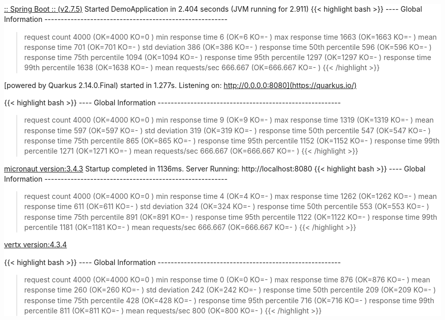 [:: Spring Boot ::                (v2.7.5)](https://spring.io/projects/spring-boot) 
Started DemoApplication in 2.404 seconds (JVM running for 2.911)
{{< highlight bash >}}
---- Global Information --------------------------------------------------------
> request count                                       4000 (OK=4000   KO=0     )
> min response time                                      6 (OK=6      KO=-     )
> max response time                                   1663 (OK=1663   KO=-     )
> mean response time                                   701 (OK=701    KO=-     )
> std deviation                                        386 (OK=386    KO=-     )
> response time 50th percentile                        596 (OK=596    KO=-     )
> response time 75th percentile                       1094 (OK=1094   KO=-     )
> response time 95th percentile                       1297 (OK=1297   KO=-     )
> response time 99th percentile                       1638 (OK=1638   KO=-     )
> mean requests/sec                                666.667 (OK=666.667 KO=-     )
{{< /highlight >}}

[powered by Quarkus 2.14.0.Final) started in 1.277s. Listening on: http://0.0.0.0:8080](https://quarkus.io/) 

{{< highlight bash >}}
---- Global Information --------------------------------------------------------
> request count                                       4000 (OK=4000   KO=0     )
> min response time                                      9 (OK=9      KO=-     )
> max response time                                   1319 (OK=1319   KO=-     )
> mean response time                                   597 (OK=597    KO=-     )
> std deviation                                        319 (OK=319    KO=-     )
> response time 50th percentile                        547 (OK=547    KO=-     )
> response time 75th percentile                        865 (OK=865    KO=-     )
> response time 95th percentile                       1152 (OK=1152   KO=-     )
> response time 99th percentile                       1271 (OK=1271   KO=-     )
> mean requests/sec                                666.667 (OK=666.667 KO=-     )
{{< /highlight >}}

[micronaut version:3.4.3](https://micronaut.io/) 
Startup completed in 1136ms. Server Running: http://localhost:8080
{{< highlight bash >}}
---- Global Information --------------------------------------------------------
> request count                                       4000 (OK=4000   KO=0     )
> min response time                                      4 (OK=4      KO=-     )
> max response time                                   1262 (OK=1262   KO=-     )
> mean response time                                   611 (OK=611    KO=-     )
> std deviation                                        324 (OK=324    KO=-     )
> response time 50th percentile                        553 (OK=553    KO=-     )
> response time 75th percentile                        891 (OK=891    KO=-     )
> response time 95th percentile                       1122 (OK=1122   KO=-     )
> response time 99th percentile                       1181 (OK=1181   KO=-     )
> mean requests/sec                                666.667 (OK=666.667 KO=-     )
{{< /highlight >}}

[vertx version:4.3.4](https://vertx.io/) 

{{< highlight bash >}}
---- Global Information --------------------------------------------------------
> request count                                       4000 (OK=4000   KO=0     )
> min response time                                      0 (OK=0      KO=-     )
> max response time                                    876 (OK=876    KO=-     )
> mean response time                                   260 (OK=260    KO=-     )
> std deviation                                        242 (OK=242    KO=-     )
> response time 50th percentile                        209 (OK=209    KO=-     )
> response time 75th percentile                        428 (OK=428    KO=-     )
> response time 95th percentile                        716 (OK=716    KO=-     )
> response time 99th percentile                        811 (OK=811    KO=-     )
> mean requests/sec                                    800 (OK=800    KO=-     )
{{< /highlight >}}
